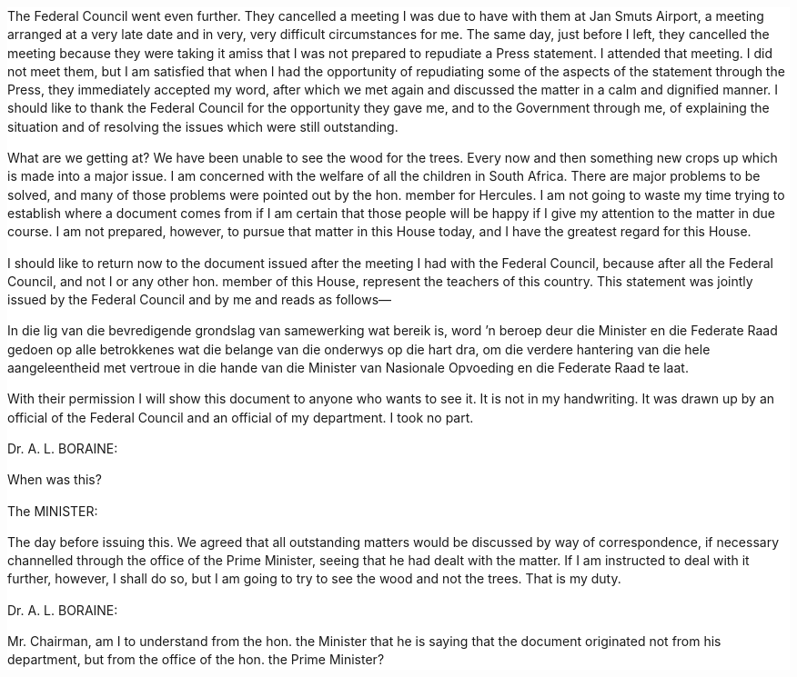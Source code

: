 <p>The Federal Council went even further. They cancelled a meeting I was due to have with them at Jan Smuts Airport, a meeting arranged at a very late date and in very, very difficult circumstances for me. The same day, just before I left, they cancelled the meeting because they were taking it amiss that I was not prepared to repudiate a Press statement. I attended that meeting. I did not meet them, but I am satisfied that when I had the opportunity of repudiating some of the aspects of the statement through the Press, they immediately accepted my word, after which we met again and discussed the matter in a calm and dignified manner. I should like to thank the Federal Council for the opportunity they gave me, and to the Government through me, of explaining the situation and of resolving the issues which were still outstanding.</p>

<p>What are we getting at? We have been unable to see the wood for the trees. Every now and then something new crops up which is made into a major issue. I am concerned with the welfare of all the children in South Africa. There are major problems to be solved, and many of those problems were pointed out by the hon. member for Hercules. I am not going to waste my time trying to establish where a document comes from if I am certain that those people will be happy if I give my attention to the matter in due course. I am not prepared, however, to pursue that matter in this House today, and I have the greatest regard for this House.</p>

<p>I should like to return now to the document issued after the meeting I had with the Federal Council, because after all the Federal Council, and not I or any other hon. member of this House, represent the teachers of this country. This statement was jointly issued by the Federal Council and by me and reads as follows&#x2014;</p>

<block name="quote">In die lig van die bevredigende grondslag van samewerking wat bereik is, word &#x2019;n beroep deur die Minister en die Federate Raad gedoen op alle betrokkenes wat die belange van die onderwys op die hart dra, om die verdere hantering van die hele aangeleentheid met vertroue in die hande van die Minister van Nasionale Opvoeding en die Federate Raad te laat.</block>

<p>With their permission I will show this document to anyone who wants to see it. It is not in my handwriting. It was drawn up by an official of the Federal Council and an official of my department. I took no part.</p>

</speech>

<speech by="#boraine">

<from>Dr. <person refersTo="hansard_za">A. L. BORAINE</person>:</from>

<p>When was this?</p>

</speech>

<speech by="#minister">

<from>The <person refersTo="hansard_za">MINISTER</person>:</from>

<p>The day before issuing this. We agreed that all outstanding matters would be discussed by way of correspondence, if necessary channelled through the office of the Prime Minister, seeing that he had dealt with the matter. If I am instructed to deal with it further, however, I shall do so, but I am going to try to see the wood and not the trees. That is my duty.</p>

</speech>

<speech by="#boraine">

<from>Dr. <person refersTo="hansard_za">A. L. BORAINE</person>:</from>

<p>Mr. Chairman, am I to understand from the hon. the Minister that he is saying that the document originated not from his department, but from the office of the hon. the Prime Minister?</p>
